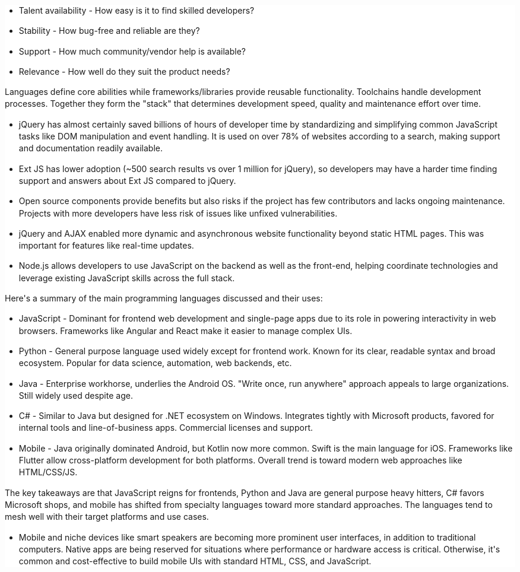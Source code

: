 - Talent availability - How easy is it to find skilled developers? 

- Stability - How bug-free and reliable are they?

- Support - How much community/vendor help is available? 

- Relevance - How well do they suit the product needs?

Languages define core abilities while frameworks/libraries provide reusable functionality. Toolchains handle development processes. Together they form the "stack" that determines development speed, quality and maintenance effort over time.

 

- jQuery has almost certainly saved billions of hours of developer time by standardizing and simplifying common JavaScript tasks like DOM manipulation and event handling. It is used on over 78% of websites according to a search, making support and documentation readily available. 

- Ext JS has lower adoption (~500 search results vs over 1 million for jQuery), so developers may have a harder time finding support and answers about Ext JS compared to jQuery. 

- Open source components provide benefits but also risks if the project has few contributors and lacks ongoing maintenance. Projects with more developers have less risk of issues like unfixed vulnerabilities. 

- jQuery and AJAX enabled more dynamic and asynchronous website functionality beyond static HTML pages. This was important for features like real-time updates. 

- Node.js allows developers to use JavaScript on the backend as well as the front-end, helping coordinate technologies and leverage existing JavaScript skills across the full stack.

 Here's a summary of the main programming languages discussed and their uses:

- JavaScript - Dominant for frontend web development and single-page apps due to its role in powering interactivity in web browsers. Frameworks like Angular and React make it easier to manage complex UIs. 

- Python - General purpose language used widely except for frontend work. Known for its clear, readable syntax and broad ecosystem. Popular for data science, automation, web backends, etc.

- Java - Enterprise workhorse, underlies the Android OS. "Write once, run anywhere" approach appeals to large organizations. Still widely used despite age.

- C# - Similar to Java but designed for .NET ecosystem on Windows. Integrates tightly with Microsoft products, favored for internal tools and line-of-business apps. Commercial licenses and support.

- Mobile - Java originally dominated Android, but Kotlin now more common. Swift is the main language for iOS. Frameworks like Flutter allow cross-platform development for both platforms. Overall trend is toward modern web approaches like HTML/CSS/JS.

The key takeaways are that JavaScript reigns for frontends, Python and Java are general purpose heavy hitters, C# favors Microsoft shops, and mobile has shifted from specialty languages toward more standard approaches. The languages tend to mesh well with their target platforms and use cases.

 

- Mobile and niche devices like smart speakers are becoming more prominent user interfaces, in addition to traditional computers. Native apps are being reserved for situations where performance or hardware access is critical. Otherwise, it's common and cost-effective to build mobile UIs with standard HTML, CSS, and JavaScript. 
